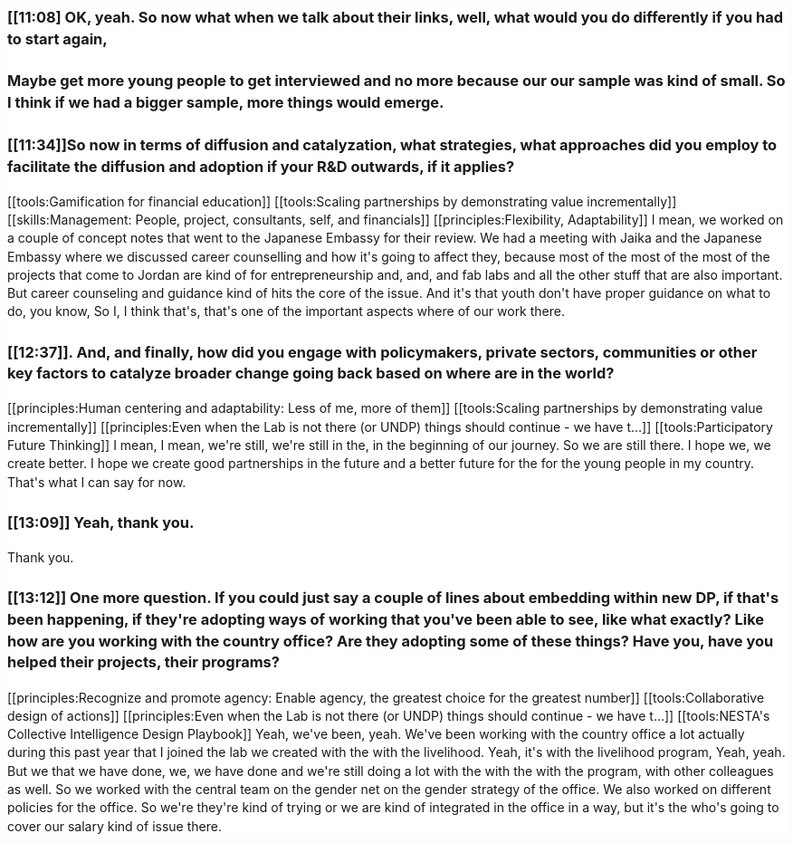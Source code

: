### [[11:08\] OK, yeah\. So now what when we talk about their links, well, what would you do differently if you had to start again,

### Maybe get more young people to get interviewed and no more because our our sample was kind of small\. So I think if we had a bigger sample, more things would emerge\.

### [[11:34\]\]So now in terms of diffusion and catalyzation, what strategies, what approaches did you employ to facilitate the diffusion and adoption if your R&D outwards, if it applies?

[[tools:Gamification for financial education]]
[[tools:Scaling partnerships by demonstrating value incrementally]]
[[skills:Management: People, project, consultants, self, and financials]]
[[principles:Flexibility, Adaptability]]
I mean, we worked on a couple of concept notes that went to the Japanese Embassy for their review\. We had a meeting with Jaika and the Japanese Embassy where we discussed career counselling and how it's going to affect they, because most of the most of the most of the projects that come to Jordan are kind of for entrepreneurship and, and, and fab labs and all the other stuff that are also important\. But career counseling and guidance kind of hits the core of the issue\. And it's that youth don't have proper guidance on what to do, you know, So I, I think that's, that's one of the important aspects where of our work there\.

### [[12:37\]\]\. And, and finally, how did you engage with policymakers, private sectors, communities or other key factors to catalyze broader change going back based on where are in the world?

[[principles:Human centering and adaptability: Less of me, more of them]]
[[tools:Scaling partnerships by demonstrating value incrementally]]
[[principles:Even when the Lab is not there (or UNDP) things should continue - we have t…]]
[[tools:Participatory Future Thinking]]
I mean, I mean, we're still, we're still in the, in the beginning of our journey\. So we are still there\. I hope we, we create better\. I hope we create good partnerships in the future and a better future for the for the young people in my country\. That's what I can say for now\.

### [[13:09]] Yeah, thank you\.

Thank you\.

### [[13:12]] One more question\. If you could just say a couple of lines about embedding within new DP, if that's been happening, if they're adopting ways of working that you've been able to see, like what exactly? Like how are you working with the country office? Are they adopting some of these things? Have you, have you helped their projects, their programs?

[[principles:Recognize and promote agency: Enable agency, the greatest choice for the greatest number]]
[[tools:Collaborative design of actions]]
[[principles:Even when the Lab is not there (or UNDP) things should continue - we have t…]]
[[tools:NESTA's Collective Intelligence Design Playbook]]
Yeah, we've been, yeah\. We've been working with the country office a lot actually during this past year that I joined the lab we created with the with the livelihood\. Yeah, it's with the livelihood program, Yeah, yeah\. But we that we have done, we, we have done and we're still doing a lot with the with the with the program, with other colleagues as well\. So we worked with the central team on the gender net on the gender strategy of the office\. We also worked on different policies for the office\. So we're they're kind of trying or we are kind of integrated in the office in a way, but it's the who's going to cover our salary kind of issue there\.
